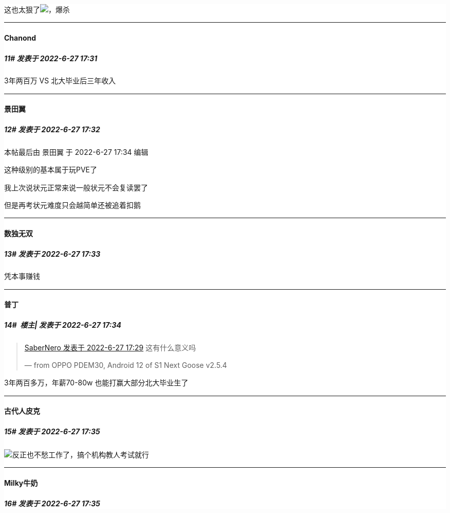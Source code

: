 这也太狠了<img src="https://static.saraba1st.com/image/smiley/face2017/115.gif" referrerpolicy="no-referrer">，爆杀

*****

####  Chanond  
##### 11#       发表于 2022-6-27 17:31

3年两百万 VS 北大毕业后三年收入

*****

####  景田翼  
##### 12#       发表于 2022-6-27 17:32

 本帖最后由 景田翼 于 2022-6-27 17:34 编辑 

这种级别的基本属于玩PVE了

我上次说状元正常来说一般状元不会复读罢了

但是再考状元难度只会越简单还被追着扣鹅

*****

####  数独无双  
##### 13#       发表于 2022-6-27 17:33

凭本事赚钱

*****

####  普丁  
##### 14#         楼主| 发表于 2022-6-27 17:34

<blockquote><a href="httphttps://bbs.saraba1st.com/2b/forum.php?mod=redirect&amp;goto=findpost&amp;pid=56434386&amp;ptid=2078180" target="_blank">SaberNero 发表于 2022-6-27 17:29</a>
这有什么意义吗

— from OPPO PDEM30, Android 12 of S1 Next Goose v2.5.4</blockquote>
3年两百多万，年薪70-80w
也能打赢大部分北大毕业生了

*****

####  古代人皮克  
##### 15#       发表于 2022-6-27 17:35

<img src="https://static.saraba1st.com/image/smiley/face2017/067.png" referrerpolicy="no-referrer">反正也不愁工作了，搞个机构教人考试就行

*****

####  Milky牛奶  
##### 16#       发表于 2022-6-27 17:35
